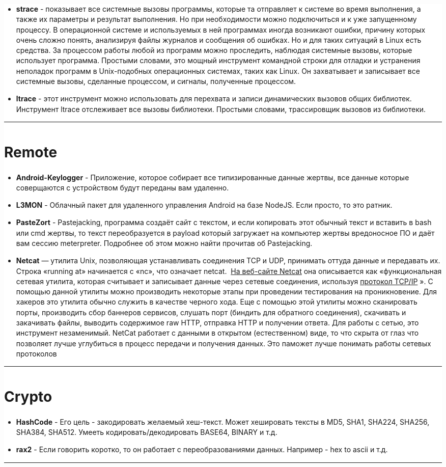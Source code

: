    - **strace** - показывает все системные вызовы программы, которые та отправляет к системе во время выполнения, а также их параметры и результат выполнения. Но при необходимости можно подключиться и к уже запущенному процессу. В операционной системе и используемых в ней программах иногда возникают ошибки, причину которых очень сложно понять, анализируя файлы журналов и сообщения об ошибках. Но и для таких ситуаций в Linux есть средства. За процессом работы любой из программ можно проследить, наблюдая системные вызовы, которые использует программа. Простыми словами, это мощный инструмент командной строки для отладки и устранения неполадок программ в Unix-подобных операционных системах, таких как Linux. Он захватывает и записывает все системные вызовы, сделанные процессом, и сигналы, полученные процессом.

   - **ltrace** - этот инструмент можно использовать для перехвата и записи динамических вызовов общих библиотек. Инструмент ltrace отслеживает все вызовы библиотеки. Простыми словами, трассировщик вызовов из библиотеки.


---

# Remote

   - **Android-Keylogger** - Приложение, которое собирает все типизированные данные жертвы, все данные которые соверщаются с устройством будут переданы вам удаленно.

   - **L3MON** - Облачный пакет для удаленного управления Android на базе NodeJS. Если просто, то это ратник.

   - **PasteZort** - Pastejacking, программа создаёт сайт с текстом, и если копировать этот обычный текст и вставить в bash или cmd жертвы, то текст переобразуется в payload который загружает на компьютер жертвы вредоносное ПО и даёт вам сессию meterpreter. Подробнее об этом можно найти прочитав об Pastejacking.

   - **Netcat** — утилита Unix, позволяющая устанавливать соединения TCP и UDP, принимать оттуда данные и передавать их. Строка «running at» начинается с «nc», что означает netcat.  [На веб-сайте Netcat](http://netcat.sourceforge.net/) она описывается как «функциональная сетевая утилита, которая считывает и записывает данные через сетевые соединения, используя [протокол TCP/IP](https://jaimelightfoot.com/blog/how-tcp-handshakes-work/) ». С помощью данной утилиты можно производить некоторые этапы при проведении тестирования на проникновение. Для хакеров это утилита обычно служить в качестве черного хода. Еще с помощью этой утилиты можно сканировать порты, производить сбор баннеров сервисов, слушать порт (биндить для обратного соединения), cкачивать и закачивать файлы, выводить содержимое raw HTTP, отправка HTTP и получении ответа. Для работы с сетью, это инструмент незаменимый. NetCat работает с данными в открытом (естественном) виде, то что скрыта от глаз что позволяет лучше углубиться в процесс передачи и получения данных. Это паможет лучше понимать работы сетевых протоколов


---

# Crypto

   - **HashCode** - Его цель - закодировать желаемый хеш-текст. Может хешировать тексты в MD5, SHA1, SHA224, SHA256, SHA384, SHA512. Умееть кодировать/декодировать BASE64, BINARY и т.д.

   - **rax2** - Если говорить коротко, то он работает с переобразованиями данных. Например - hex to ascii и т.д.

---
